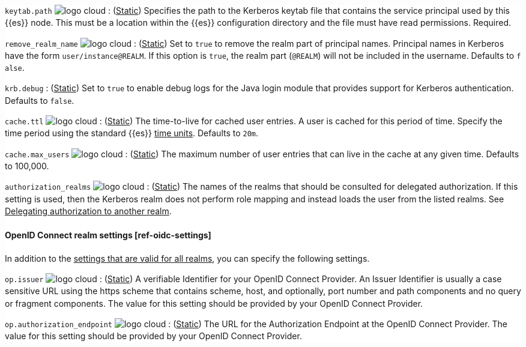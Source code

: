 `keytab.path` ![logo cloud](https://doc-icons.s3.us-east-2.amazonaws.com/logo_cloud.svg "Supported on Elastic Cloud Hosted")
:   ([Static](docs-content://deploy-manage/stack-settings.md#static-cluster-setting)) Specifies the path to the Kerberos keytab file that contains the service principal used by this {{es}} node. This must be a location within the {{es}} configuration directory and the file must have read permissions. Required.

`remove_realm_name` ![logo cloud](https://doc-icons.s3.us-east-2.amazonaws.com/logo_cloud.svg "Supported on Elastic Cloud Hosted")
:   ([Static](docs-content://deploy-manage/stack-settings.md#static-cluster-setting)) Set to `true` to remove the realm part of principal names. Principal names in Kerberos have the form `user/instance@REALM`. If this option is `true`, the realm part (`@REALM`) will not be included in the username. Defaults to `false`.

`krb.debug`
:   ([Static](docs-content://deploy-manage/stack-settings.md#static-cluster-setting)) Set to `true` to enable debug logs for the Java login module that provides support for Kerberos authentication. Defaults to `false`.

`cache.ttl` ![logo cloud](https://doc-icons.s3.us-east-2.amazonaws.com/logo_cloud.svg "Supported on Elastic Cloud Hosted")
:   ([Static](docs-content://deploy-manage/stack-settings.md#static-cluster-setting)) The time-to-live for cached user entries. A user is cached for this period of time. Specify the time period using the standard {{es}} [time units](/reference/elasticsearch/rest-apis/api-conventions.md#time-units). Defaults to `20m`.

`cache.max_users` ![logo cloud](https://doc-icons.s3.us-east-2.amazonaws.com/logo_cloud.svg "Supported on Elastic Cloud Hosted")
:   ([Static](docs-content://deploy-manage/stack-settings.md#static-cluster-setting)) The maximum number of user entries that can live in the cache at any given time. Defaults to 100,000.

`authorization_realms` ![logo cloud](https://doc-icons.s3.us-east-2.amazonaws.com/logo_cloud.svg "Supported on Elastic Cloud Hosted")
:   ([Static](docs-content://deploy-manage/stack-settings.md#static-cluster-setting)) The names of the realms that should be consulted for delegated authorization. If this setting is used, then the Kerberos realm does not perform role mapping and instead loads the user from the listed realms. See [Delegating authorization to another realm](docs-content://deploy-manage/users-roles/cluster-or-deployment-auth/realm-chains.md#authorization_realms).


#### OpenID Connect realm settings [ref-oidc-settings]

In addition to the [settings that are valid for all realms](#ref-realm-settings), you can specify the following settings.

`op.issuer` ![logo cloud](https://doc-icons.s3.us-east-2.amazonaws.com/logo_cloud.svg "Supported on Elastic Cloud Hosted")
:   ([Static](docs-content://deploy-manage/stack-settings.md#static-cluster-setting)) A verifiable Identifier for your OpenID Connect Provider. An Issuer Identifier is usually a case sensitive URL using the https scheme that contains scheme, host, and optionally, port number and path components and no query or fragment components. The value for this setting should be provided by your OpenID Connect Provider.

`op.authorization_endpoint` ![logo cloud](https://doc-icons.s3.us-east-2.amazonaws.com/logo_cloud.svg "Supported on Elastic Cloud Hosted")
:   ([Static](docs-content://deploy-manage/stack-settings.md#static-cluster-setting)) The URL for the Authorization Endpoint at the OpenID Connect Provider. The value for this setting should be provided by your OpenID Connect Provider.
